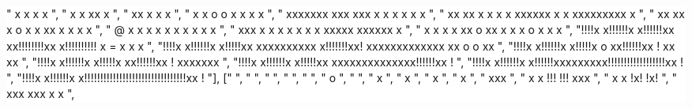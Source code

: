    "                                               x     x                             x         x                    ",
   "                                               x     x                             xx        x                    ",
   "                                               xx    x                             x         x                    ",
   "                                               x     x      o  o     x   x         x         x                    ",
   "               xxxxxxx        xxx   xxx        x     x               x   x         x         x                    ",
   "              xx     xx         x   x          x     x     xxxxxx    x   x   xxxxxxxxx       x                    ",
   "             xx       xx        x o x          x    xx               x   x   x               x                    ",
   "     @       x         x        x   x          x     x               x   x   x               x                    ",
   "    xxx      x         x        x   x          x     x               x   xxxxx   xxxxxx      x                    ",
   "    x x      x         x       xx o xx         x     x               x     o     x x         x                    ",
   "!!!!x x!!!!!!x         x!!!!!!xx     xx!!!!!!!!xx    x!!!!!!!!!!     x     =     x x         x                    ",
   "!!!!x x!!!!!!x         x!!!!!xx       xxxxxxxxxx     x!!!!!!!xx!     xxxxxxxxxxxxx xx  o o  xx                    ",
   "!!!!x x!!!!!!x         x!!!!!x    o                 xx!!!!!!xx !                    xx     xx                     ",
   "!!!!x x!!!!!!x         x!!!!!x                     xx!!!!!!xx  !                     xxxxxxx                      ",
   "!!!!x x!!!!!!x         x!!!!!xx       xxxxxxxxxxxxxx!!!!!!xx   !                                                  ",
   "!!!!x x!!!!!!x         x!!!!!!xxxxxxxxx!!!!!!!!!!!!!!!!!!xx    !                                                  ",
   "!!!!x x!!!!!!x         x!!!!!!!!!!!!!!!!!!!!!!!!!!!!!!!!xx     !                                                  "],
  ["                                                                                                              ",
   "                                                                                                              ",
   "                                                                                                              ",
   "                                                                                                              ",
   "                                                                                                              ",
   "                                        o                                                                     ",
   "                                                                                                              ",
   "                                        x                                                                     ",
   "                                        x                                                                     ",
   "                                        x                                                                     ",
   "                                        x                                                                     ",
   "                                       xxx                                                                    ",
   "                                       x x                 !!!        !!!  xxx                                ",
   "                                       x x                 !x!        !x!                                     ",
   "                                     xxx xxx                x          x                                      ",